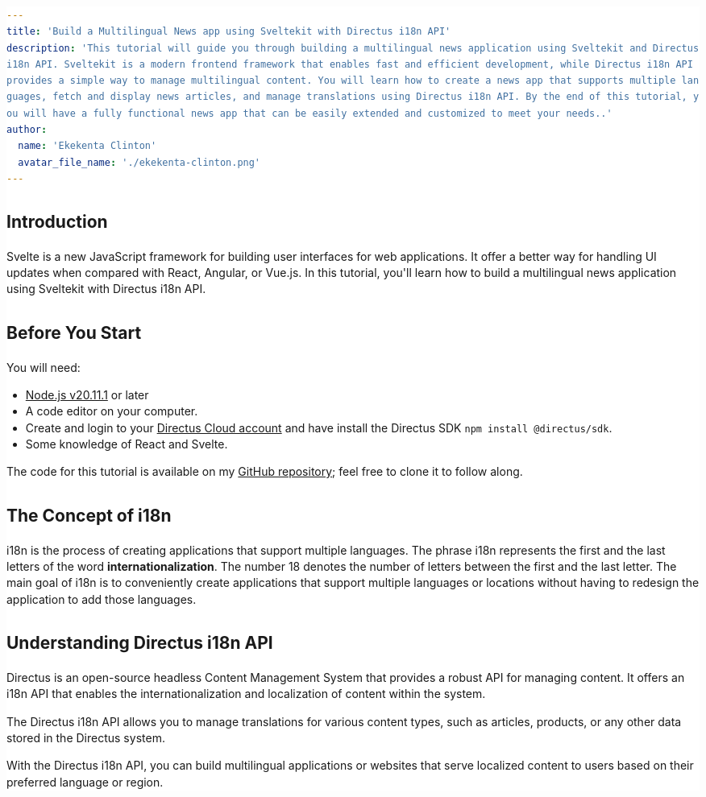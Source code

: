 ```yaml
---
title: 'Build a Multilingual News app using Sveltekit with Directus i18n API'
description: 'This tutorial will guide you through building a multilingual news application using Sveltekit and Directus i18n API. Sveltekit is a modern frontend framework that enables fast and efficient development, while Directus i18n API provides a simple way to manage multilingual content. You will learn how to create a news app that supports multiple languages, fetch and display news articles, and manage translations using Directus i18n API. By the end of this tutorial, you will have a fully functional news app that can be easily extended and customized to meet your needs..'
author:
  name: 'Ekekenta Clinton'
  avatar_file_name: './ekekenta-clinton.png'
---
```


## Introduction
Svelte is a new JavaScript framework for building user interfaces for web applications. It offer a better way for handling UI updates when compared with React, Angular, or Vue.js. In this tutorial, you'll learn how to build a multilingual news application using Sveltekit with Directus i18n API.

## Before You Start
You will need:
- [Node.js v20.11.1](https://nodejs.org/) or later
- A code editor on your computer.
- Create and login to your [Directus Cloud account](https://directus.cloud/) and have install the Directus SDK `npm install @directus/sdk`.
- Some knowledge of React and Svelte.

The code for this tutorial is available on my [GitHub repository](https://github.com/icode247/directus-i18n-app); feel free to clone it to follow along.

## The Concept of i18n

i18n is the process of creating applications that support multiple languages. The phrase i18n represents the first and the last letters of the word **internationalization**. The number 18 denotes the number of letters between the first and the last letter. The main goal of i18n is to conveniently create applications that support multiple languages or locations without having to redesign the application to add those languages.


## Understanding Directus i18n API

Directus is an open-source headless Content Management System that provides a robust API for managing content. It offers an i18n API that enables the internationalization and localization of content within the system.

The Directus i18n API allows you to manage translations for various content types, such as articles, products, or any other data stored in the Directus system.

With the Directus i18n API, you can build multilingual applications or websites that serve localized content to users based on their preferred language or region. 
